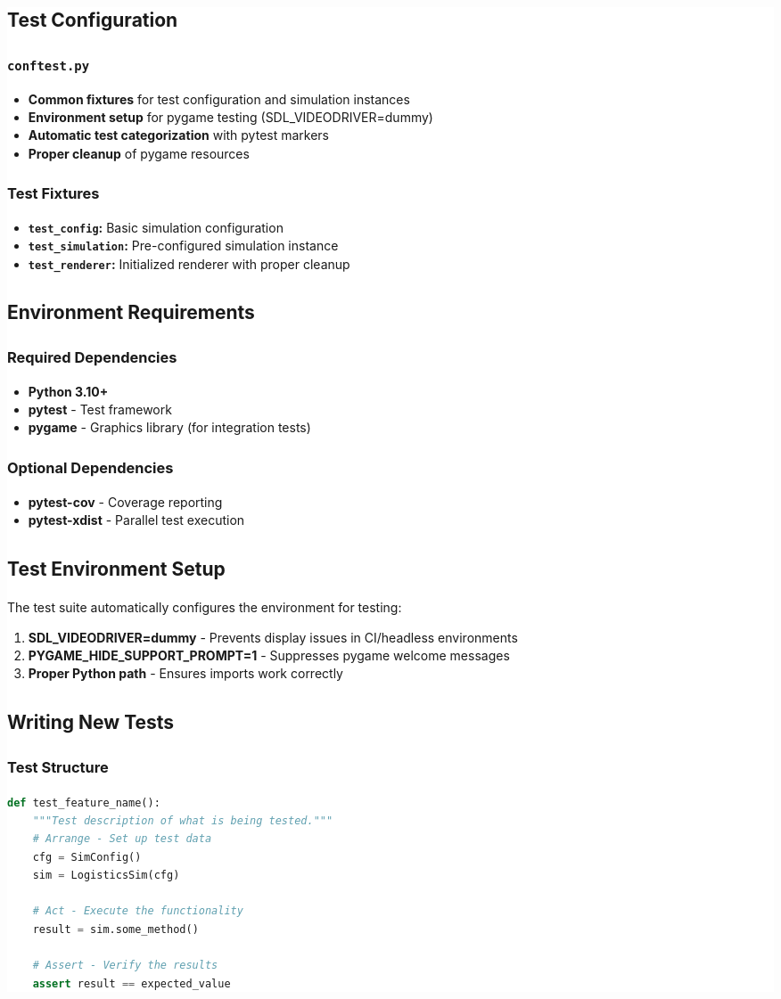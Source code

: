## Test Configuration

### `conftest.py`
- **Common fixtures** for test configuration and simulation instances
- **Environment setup** for pygame testing (SDL_VIDEODRIVER=dummy)
- **Automatic test categorization** with pytest markers
- **Proper cleanup** of pygame resources

### Test Fixtures
- **`test_config`:** Basic simulation configuration
- **`test_simulation`:** Pre-configured simulation instance
- **`test_renderer`:** Initialized renderer with proper cleanup

## Environment Requirements

### Required Dependencies
- **Python 3.10+**
- **pytest** - Test framework
- **pygame** - Graphics library (for integration tests)

### Optional Dependencies
- **pytest-cov** - Coverage reporting
- **pytest-xdist** - Parallel test execution

## Test Environment Setup

The test suite automatically configures the environment for testing:

1. **SDL_VIDEODRIVER=dummy** - Prevents display issues in CI/headless environments
2. **PYGAME_HIDE_SUPPORT_PROMPT=1** - Suppresses pygame welcome messages
3. **Proper Python path** - Ensures imports work correctly

## Writing New Tests

### Test Structure
```python
def test_feature_name():
    """Test description of what is being tested."""
    # Arrange - Set up test data
    cfg = SimConfig()
    sim = LogisticsSim(cfg)
    
    # Act - Execute the functionality
    result = sim.some_method()
    
    # Assert - Verify the results
    assert result == expected_value
```
